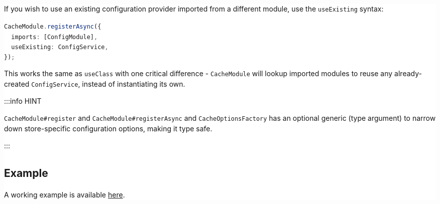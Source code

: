 If you wish to use an existing configuration provider imported from a different module, use the `useExisting` syntax:

```ts
CacheModule.registerAsync({
  imports: [ConfigModule],
  useExisting: ConfigService,
});
```

This works the same as `useClass` with one critical difference - `CacheModule` will lookup imported modules to reuse any already-created `ConfigService`, instead of instantiating its own.

:::info HINT

`CacheModule#register` and `CacheModule#registerAsync` and `CacheOptionsFactory` has an optional generic (type argument) to narrow down store-specific configuration options, making it type safe.

:::

## Example

A working example is available [here](https://github.com/nestjs/nest/tree/master/sample/20-cache).
